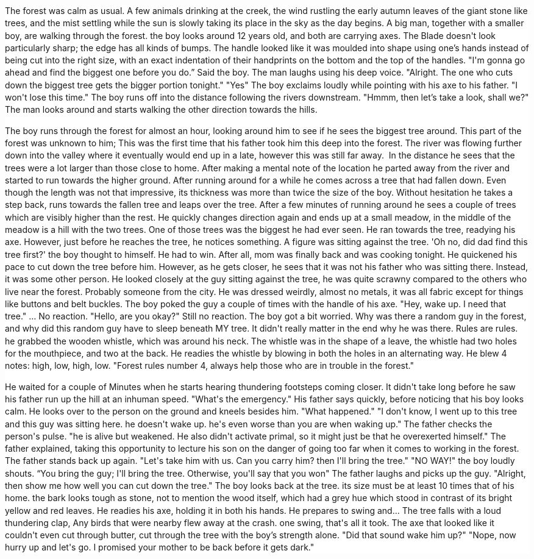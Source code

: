 The forest was calm as usual. A few animals drinking at the creek, the wind rustling the early autumn leaves of the giant stone like trees, and the mist settling while the sun is slowly taking its place in the sky as the day begins.
A big man, together with a smaller boy, are walking through the forest. the boy looks around 12 years old, and both are carrying axes. The Blade doesn't look particularly sharp; the edge has all kinds of bumps. The handle looked like it was moulded into shape using one’s hands instead of being cut into the right size, with an exact indentation of their handprints on the bottom and the top of the handles. "I'm gonna go ahead and find the biggest one before you do.” Said the boy. The man laughs using his deep voice. "Alright. The one who cuts down the biggest tree gets the bigger portion tonight." "Yes" The boy exclaims loudly while pointing with his axe to his father. "I won't lose this time." The boy runs off into the distance following the rivers downstream. "Hmmm, then let’s take a look, shall we?" The man looks around and starts walking the other direction towards the hills.

The boy runs through the forest for almost an hour, looking around him to see if he sees the biggest tree around. This part of the forest was unknown to him; This was the first time that his father took him this deep into the forest. The river was flowing further down into the valley where it eventually would end up in a late, however this was still far away.  In the distance he sees that the trees were a lot larger than those close to home. After making a mental note of the location he parted away from the river and started to run towards the higher ground. After running around for a while he comes across a tree that had fallen down. Even though the length was not that impressive, its thickness was more than twice the size of the boy. Without hesitation he takes a step back, runs towards the fallen tree and leaps over the tree.
After a few minutes of running around he sees a couple of trees which are visibly higher than the rest. He quickly changes direction again and ends up at a small meadow, in the middle of the meadow is a hill with the two trees. One of those trees was the biggest he had ever seen. He ran towards the tree, readying his axe. However, just before he reaches the tree, he notices something. A figure was sitting against the tree. 'Oh no, did dad find this tree first?' the boy thought to himself. He had to win. After all, mom was finally back and was cooking tonight.
He quickened his pace to cut down the tree before him. However, as he gets closer, he sees that it was not his father who was sitting there. Instead, it was some other person. He looked closely at the guy sitting against the tree, he was quite scrawny compared to the others who live near the forest. Probably someone from the city. He was dressed weirdly, almost no metals, it was all fabric except for things like buttons and belt buckles.
The boy poked the guy a couple of times with the handle of his axe. "Hey, wake up. I need that tree."
… No reaction. "Hello, are you okay?" Still no reaction. The boy got a bit worried. Why was there a random guy in the forest, and why did this random guy have to sleep beneath MY tree.
It didn't really matter in the end why he was there. Rules are rules. he grabbed the wooden whistle, which was around his neck. The whistle was in the shape of a leave, the whistle had two holes for the mouthpiece, and two at the back. He readies the whistle by blowing in both the holes in an alternating way. He blew 4 notes: high, low, high, low. "Forest rules number 4, always help those who are in trouble in the forest."

He waited for a couple of Minutes when he starts hearing thundering footsteps coming closer. It didn't take long before he saw his father run up the hill at an inhuman speed. "What's the emergency." His father says quickly, before noticing that his boy looks calm. He looks over to the person on the ground and kneels besides him. "What happened." "I don't know, I went up to this tree and this guy was sitting here. he doesn't wake up. he's even worse than you are when waking up." The father checks the person's pulse. "he is alive but weakened. He also didn't activate primal, so it might just be that he overexerted himself." The father explained, taking this opportunity to lecture his son on the danger of going too far when it comes to working in the forest.
The father stands back up again. "Let's take him with us. Can you carry him? then I'll bring the tree." "NO WAY!" the boy loudly shouts. “You bring the guy; I'll bring the tree. Otherwise, you'll say that you won" The father laughs and picks up the guy. "Alright, then show me how well you can cut down the tree."
The boy looks back at the tree. its size must be at least 10 times that of his home. the bark looks tough as stone, not to mention the wood itself, which had a grey hue which stood in contrast of its bright yellow and red leaves. He readies his axe, holding it in both his hands. He prepares to swing and... The tree falls with a loud thundering clap, Any birds that were nearby flew away at the crash. one swing, that's all it took. The axe that looked like it couldn't even cut through butter, cut through the tree with the boy’s strength alone.
"Did that sound wake him up?"
"Nope, now hurry up and let's go. I promised your mother to be back before it gets dark."